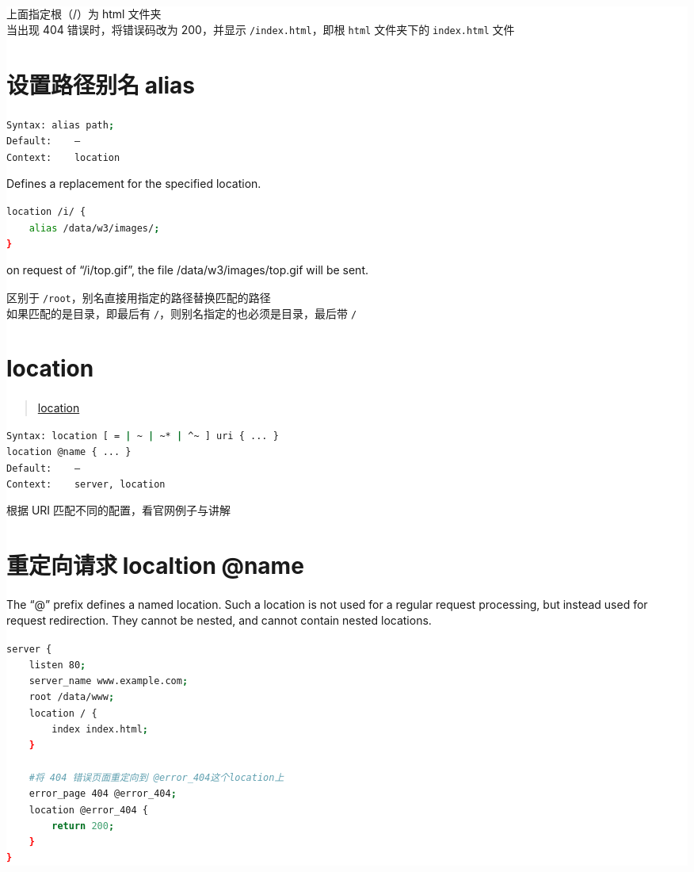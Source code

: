 上面指定根（/）为 html 文件夹  
当出现 404 错误时，将错误码改为 200，并显示 `/index.html`，即根 `html` 文件夹下的 `index.html` 文件  
  
# 设置路径别名 alias  
```bash  
Syntax:	alias path;  
Default:	—  
Context:	location  
```  
  
Defines a replacement for the specified location.  
  
```bash  
location /i/ {  
    alias /data/w3/images/;  
}  
```  
  
on request of “/i/top.gif”, the file /data/w3/images/top.gif will be sent.  
  
区别于 `/root`，别名直接用指定的路径替换匹配的路径  
如果匹配的是目录，即最后有 `/`，则别名指定的也必须是目录，最后带 `/`  
  
# location   
> [location](https://nginx.org/en/docs/http/ngx_http_core_module.html#location)  
  
```bash  
Syntax:	location [ = | ~ | ~* | ^~ ] uri { ... }  
location @name { ... }  
Default:	—  
Context:	server, location  
```  
根据 URI 匹配不同的配置，看官网例子与讲解  
  
# 重定向请求 localtion @name  
The “@” prefix defines a named location. Such a location is not used for a regular request processing, but instead used for request redirection. They cannot be nested, and cannot contain nested locations.  
  
```bash  
server {  
    listen 80;  
    server_name www.example.com;  
    root /data/www;  
    location / {  
        index index.html;  
    }  
  
    #将 404 错误页面重定向到 @error_404这个location上  
    error_page 404 @error_404;  
    location @error_404 {  
        return 200;  
    }  
}  
```  
  